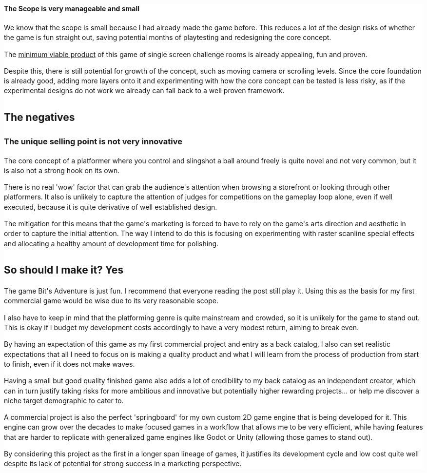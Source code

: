 #### The Scope is very manageable and small

We know that the scope is small because I had already made the game before. This reduces a lot of the design risks of whether the game is fun straight out, saving potential months of playtesting and redesigning the core concept.

The [minimum viable product](https://en.wikipedia.org/wiki/Minimum_viable_product) of this game of single screen challenge rooms is already appealing, fun and proven. 

Despite this, there is still potential for growth of the concept, such as moving camera or scrolling levels. Since the core foundation is already good, adding more layers onto it and experimenting with how the core concept can be tested is less risky, as if the experimental designs do not work we already can fall back to a well proven framework.

## The negatives

### The unique selling point is not very innovative 

The core concept of a platformer where you control and slingshot a ball around freely is quite novel and not very common, but it is also not a strong hook on its own. 

There is no real 'wow' factor that can grab the audience's attention when browsing a storefront or looking through other platformers. It also is unlikely to capture the attention of judges for competitions on the gameplay loop alone, even if well executed, because it is quite derivative of well established design.

The mitigation for this means that the game's marketing is forced to have to rely on the game's arts direction and aesthetic in order to capture the initial attention. The way I intend to do this is focusing on experimenting with raster scanline special effects and allocating a healthy amount of development time for polishing.

## So should I make it? Yes

The game Bit's Adventure is just fun. I recommend that everyone reading the post still play it. Using this as the basis for my first commercial game would be wise due to its very reasonable scope.

I also have to keep in mind that the platforming genre is quite mainstream and crowded, so it is unlikely for the game to stand out. This is okay if I budget my development costs accordingly to have a very modest return, aiming to break even. 

By having an expectation of this game as my first commercial project and entry as a back catalog, I also can set realistic expectations that all I need to focus on is making a quality product and what I will learn from the process of production from start to finish, even if it does not make waves. 

Having a small but good quality finished game also adds a lot of credibility to my back catalog as an independent creator, which can in turn justify taking risks for more ambitious and innovative but potentially higher rewarding projects... or help me discover a niche target demographic to cater to.

A commercial project is also the perfect 'springboard' for my own custom 2D game engine that is being developed for it. This engine can grow over the decades to make focused games in a workflow that allows me to be very efficient, while having features that are harder to replicate with generalized game engines like Godot or Unity (allowing those games to stand out). 

By considering this project as the first in a longer span lineage of games, it justifies its development cycle and low cost quite well despite its lack of potential for strong success in a marketing perspective.